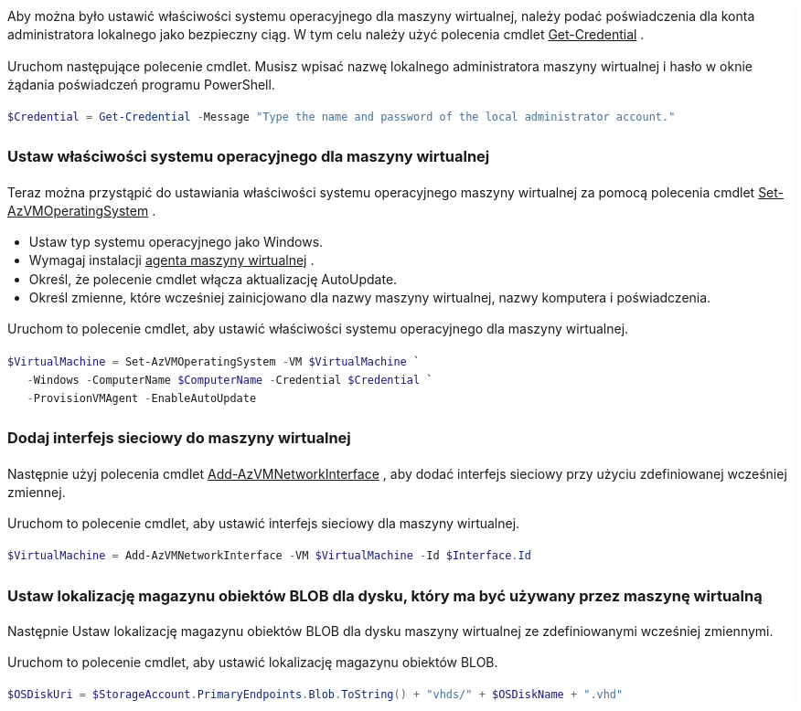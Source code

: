 Aby można było ustawić właściwości systemu operacyjnego dla maszyny wirtualnej, należy podać poświadczenia dla konta administratora lokalnego jako bezpieczny ciąg. W tym celu należy użyć polecenia cmdlet [Get-Credential](/powershell/module/microsoft.powershell.security/get-credential) .

Uruchom następujące polecenie cmdlet. Musisz wpisać nazwę lokalnego administratora maszyny wirtualnej i hasło w oknie żądania poświadczeń programu PowerShell.

```powershell
$Credential = Get-Credential -Message "Type the name and password of the local administrator account."
```

### <a name="set-the-operating-system-properties-for-the-virtual-machine"></a>Ustaw właściwości systemu operacyjnego dla maszyny wirtualnej

Teraz można przystąpić do ustawiania właściwości systemu operacyjnego maszyny wirtualnej za pomocą polecenia cmdlet [Set-AzVMOperatingSystem](/powershell/module/az.compute/set-azvmoperatingsystem) .

- Ustaw typ systemu operacyjnego jako Windows.
- Wymagaj instalacji [agenta maszyny wirtualnej](../../../virtual-machines/extensions/agent-windows.md) .
- Określ, że polecenie cmdlet włącza aktualizację AutoUpdate.
- Określ zmienne, które wcześniej zainicjowano dla nazwy maszyny wirtualnej, nazwy komputera i poświadczenia.

Uruchom to polecenie cmdlet, aby ustawić właściwości systemu operacyjnego dla maszyny wirtualnej.

```powershell
$VirtualMachine = Set-AzVMOperatingSystem -VM $VirtualMachine `
   -Windows -ComputerName $ComputerName -Credential $Credential `
   -ProvisionVMAgent -EnableAutoUpdate
```

### <a name="add-the-network-interface-to-the-virtual-machine"></a>Dodaj interfejs sieciowy do maszyny wirtualnej

Następnie użyj polecenia cmdlet [Add-AzVMNetworkInterface](/powershell/module/az.compute/add-azvmnetworkinterface) , aby dodać interfejs sieciowy przy użyciu zdefiniowanej wcześniej zmiennej.

Uruchom to polecenie cmdlet, aby ustawić interfejs sieciowy dla maszyny wirtualnej.

```powershell
$VirtualMachine = Add-AzVMNetworkInterface -VM $VirtualMachine -Id $Interface.Id
```

### <a name="set-the-blob-storage-location-for-the-disk-to-be-used-by-the-virtual-machine"></a>Ustaw lokalizację magazynu obiektów BLOB dla dysku, który ma być używany przez maszynę wirtualną

Następnie Ustaw lokalizację magazynu obiektów BLOB dla dysku maszyny wirtualnej ze zdefiniowanymi wcześniej zmiennymi.

Uruchom to polecenie cmdlet, aby ustawić lokalizację magazynu obiektów BLOB.

```powershell
$OSDiskUri = $StorageAccount.PrimaryEndpoints.Blob.ToString() + "vhds/" + $OSDiskName + ".vhd"
```

